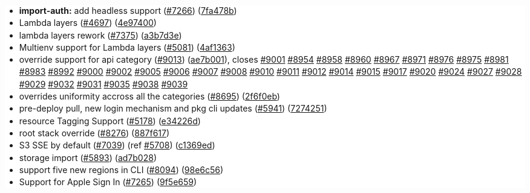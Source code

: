 - **import-auth:** add headless support ([#7266](https://github.com/aws-amplify/amplify-category-api/issues/7266)) ([7fa478b](https://github.com/aws-amplify/amplify-category-api/commit/7fa478bbfebbbe70e286eb19d436d772c32c4fd2))
- Lambda layers ([#4697](https://github.com/aws-amplify/amplify-category-api/issues/4697)) ([4e97400](https://github.com/aws-amplify/amplify-category-api/commit/4e974007d95c894ab4108a2dff8d5996e7e3ce25))
- lambda layers rework ([#7375](https://github.com/aws-amplify/amplify-category-api/issues/7375)) ([a3b7d3e](https://github.com/aws-amplify/amplify-category-api/commit/a3b7d3e427e16bac2b2ea27699fe53b48cf47656))
- Multienv support for Lambda layers ([#5081](https://github.com/aws-amplify/amplify-category-api/issues/5081)) ([4af1363](https://github.com/aws-amplify/amplify-category-api/commit/4af13634bcdd58511712249e6774fc9f287c9ef5))
- override support for api category ([#9013](https://github.com/aws-amplify/amplify-category-api/issues/9013)) ([ae7b001](https://github.com/aws-amplify/amplify-category-api/commit/ae7b001f274f327a29c99c67fe851272c6208e84)), closes [#9001](https://github.com/aws-amplify/amplify-category-api/issues/9001) [#8954](https://github.com/aws-amplify/amplify-category-api/issues/8954) [#8958](https://github.com/aws-amplify/amplify-category-api/issues/8958) [#8960](https://github.com/aws-amplify/amplify-category-api/issues/8960) [#8967](https://github.com/aws-amplify/amplify-category-api/issues/8967) [#8971](https://github.com/aws-amplify/amplify-category-api/issues/8971) [#8976](https://github.com/aws-amplify/amplify-category-api/issues/8976) [#8975](https://github.com/aws-amplify/amplify-category-api/issues/8975) [#8981](https://github.com/aws-amplify/amplify-category-api/issues/8981) [#8983](https://github.com/aws-amplify/amplify-category-api/issues/8983) [#8992](https://github.com/aws-amplify/amplify-category-api/issues/8992) [#9000](https://github.com/aws-amplify/amplify-category-api/issues/9000) [#9002](https://github.com/aws-amplify/amplify-category-api/issues/9002) [#9005](https://github.com/aws-amplify/amplify-category-api/issues/9005) [#9006](https://github.com/aws-amplify/amplify-category-api/issues/9006) [#9007](https://github.com/aws-amplify/amplify-category-api/issues/9007) [#9008](https://github.com/aws-amplify/amplify-category-api/issues/9008) [#9010](https://github.com/aws-amplify/amplify-category-api/issues/9010) [#9011](https://github.com/aws-amplify/amplify-category-api/issues/9011) [#9012](https://github.com/aws-amplify/amplify-category-api/issues/9012) [#9014](https://github.com/aws-amplify/amplify-category-api/issues/9014) [#9015](https://github.com/aws-amplify/amplify-category-api/issues/9015) [#9017](https://github.com/aws-amplify/amplify-category-api/issues/9017) [#9020](https://github.com/aws-amplify/amplify-category-api/issues/9020) [#9024](https://github.com/aws-amplify/amplify-category-api/issues/9024) [#9027](https://github.com/aws-amplify/amplify-category-api/issues/9027) [#9028](https://github.com/aws-amplify/amplify-category-api/issues/9028) [#9029](https://github.com/aws-amplify/amplify-category-api/issues/9029) [#9032](https://github.com/aws-amplify/amplify-category-api/issues/9032) [#9031](https://github.com/aws-amplify/amplify-category-api/issues/9031) [#9035](https://github.com/aws-amplify/amplify-category-api/issues/9035) [#9038](https://github.com/aws-amplify/amplify-category-api/issues/9038) [#9039](https://github.com/aws-amplify/amplify-category-api/issues/9039)
- overrides uniformity accross all the categories ([#8695](https://github.com/aws-amplify/amplify-category-api/issues/8695)) ([2f6f0eb](https://github.com/aws-amplify/amplify-category-api/commit/2f6f0eba6922a345cc549455245a712957e2f352))
- pre-deploy pull, new login mechanism and pkg cli updates ([#5941](https://github.com/aws-amplify/amplify-category-api/issues/5941)) ([7274251](https://github.com/aws-amplify/amplify-category-api/commit/7274251faadc1035acce5f44699b172e10e2e67d))
- resource Tagging Support ([#5178](https://github.com/aws-amplify/amplify-category-api/issues/5178)) ([e34226d](https://github.com/aws-amplify/amplify-category-api/commit/e34226dde30d7d345e3cc2e72e187b242a09c389))
- root stack override ([#8276](https://github.com/aws-amplify/amplify-category-api/issues/8276)) ([887f617](https://github.com/aws-amplify/amplify-category-api/commit/887f617a83d99da1cf93850dc96ff0eebda0fe5a))
- S3 SSE by default ([#7039](https://github.com/aws-amplify/amplify-category-api/issues/7039)) (ref [#5708](https://github.com/aws-amplify/amplify-category-api/issues/5708)) ([c1369ed](https://github.com/aws-amplify/amplify-category-api/commit/c1369ed6f9c204c89ee2d4c805314a40d6eeaf92))
- storage import ([#5893](https://github.com/aws-amplify/amplify-category-api/issues/5893)) ([ad7b028](https://github.com/aws-amplify/amplify-category-api/commit/ad7b028330bcee64d5124be7f27a8494dc8e9400))
- support five new regions in CLI ([#8094](https://github.com/aws-amplify/amplify-category-api/issues/8094)) ([98e6c56](https://github.com/aws-amplify/amplify-category-api/commit/98e6c56b21cc9a7e1145ab658c3d8611474d5c44))
- Support for Apple Sign In ([#7265](https://github.com/aws-amplify/amplify-category-api/issues/7265)) ([9f5e659](https://github.com/aws-amplify/amplify-category-api/commit/9f5e659d63362c7f47eaa147c68d40d5bcc36fcc))